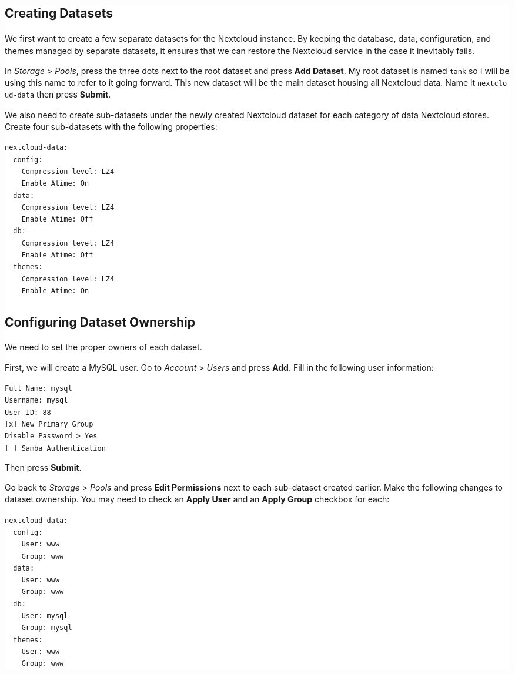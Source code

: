 ## Creating Datasets

We first want to create a few separate datasets for the Nextcloud instance. By keeping the database, data, configuration, and themes managed by separate datasets, it ensures that we can restore the Nextcloud service in the case it inevitably fails.

In *Storage* > *Pools*, press the three dots next to the root dataset and press **Add Dataset**. My root dataset is named `tank` so I will be using this name to refer to it going forward. This new dataset will be the main dataset housing all Nextcloud data. Name it `nextcloud-data` then press **Submit**.

We also need to create sub-datasets under the newly created Nextcloud dataset for each category of data Nextcloud stores. Create four sub-datasets with the following properties:

```plaintext
nextcloud-data:
  config:
    Compression level: LZ4
    Enable Atime: On
  data:
    Compression level: LZ4
    Enable Atime: Off
  db:
    Compression level: LZ4
    Enable Atime: Off
  themes:
    Compression level: LZ4
    Enable Atime: On
```

## Configuring Dataset Ownership

We need to set the proper owners of each dataset.

First, we will create a MySQL user. Go to *Account* > *Users* and press **Add**. Fill in the following user information:

```plaintext
Full Name: mysql
Username: mysql
User ID: 88
[x] New Primary Group
Disable Password > Yes
[ ] Samba Authentication
```

Then press **Submit**.

Go back to *Storage* > *Pools* and press **Edit Permissions** next to each sub-dataset created earlier. Make the following changes to dataset ownership. You may need to check an **Apply User** and an **Apply Group** checkbox for each:

```plaintext
nextcloud-data:
  config:
    User: www
    Group: www
  data:
    User: www
    Group: www
  db:
    User: mysql
    Group: mysql
  themes:
    User: www
    Group: www
```
